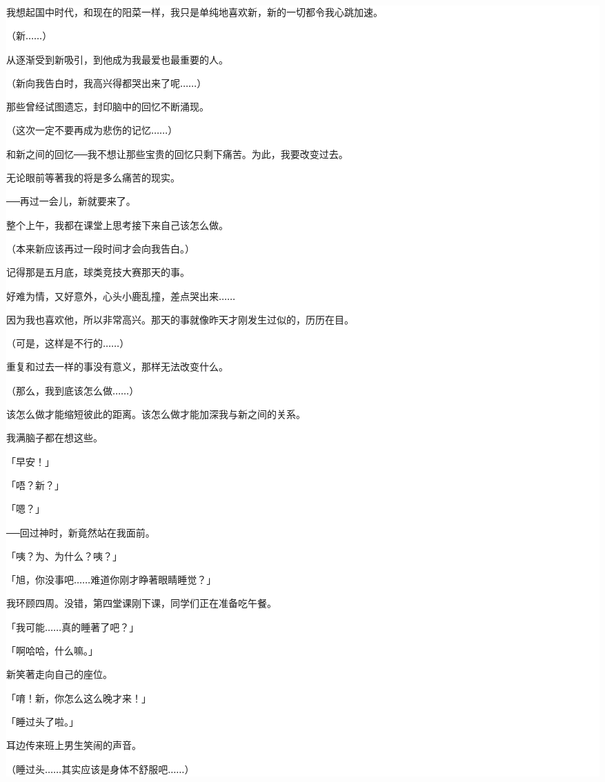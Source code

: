 我想起国中时代，和现在的阳菜一样，我只是单纯地喜欢新，新的一切都令我心跳加速。

（新……）

从逐渐受到新吸引，到他成为我最爱也最重要的人。

（新向我告白时，我高兴得都哭出来了呢……）

那些曾经试图遗忘，封印脑中的回忆不断涌现。

（这次一定不要再成为悲伤的记忆……）

和新之间的回忆──我不想让那些宝贵的回忆只剩下痛苦。为此，我要改变过去。

无论眼前等著我的将是多么痛苦的现实。

──再过一会儿，新就要来了。

整个上午，我都在课堂上思考接下来自己该怎么做。

（本来新应该再过一段时间才会向我告白。）

记得那是五月底，球类竞技大赛那天的事。

好难为情，又好意外，心头小鹿乱撞，差点哭出来……

因为我也喜欢他，所以非常高兴。那天的事就像昨天才刚发生过似的，历历在目。

（可是，这样是不行的……）

重复和过去一样的事没有意义，那样无法改变什么。

（那么，我到底该怎么做……）

该怎么做才能缩短彼此的距离。该怎么做才能加深我与新之间的关系。

我满脑子都在想这些。

「早安！」

「唔？新？」

「嗯？」

──回过神时，新竟然站在我面前。

「咦？为、为什么？咦？」

「旭，你没事吧……难道你刚才睁著眼睛睡觉？」

我环顾四周。没错，第四堂课刚下课，同学们正在准备吃午餐。

「我可能……真的睡著了吧？」

「啊哈哈，什么嘛。」

新笑著走向自己的座位。

「唷！新，你怎么这么晚才来！」

「睡过头了啦。」

耳边传来班上男生笑闹的声音。

（睡过头……其实应该是身体不舒服吧……）
